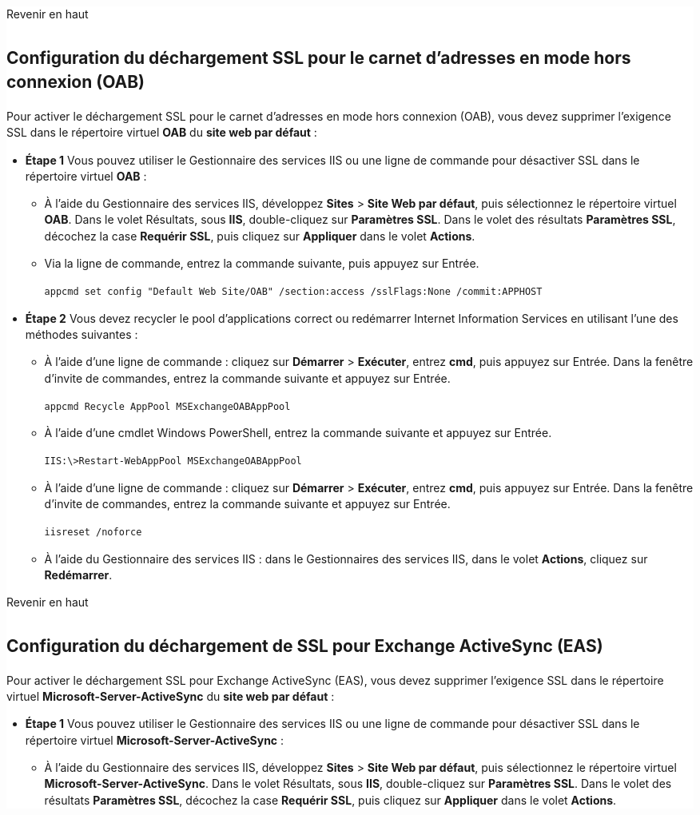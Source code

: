 </tbody>
</table>


Revenir en haut

## Configuration du déchargement SSL pour le carnet d’adresses en mode hors connexion (OAB)

Pour activer le déchargement SSL pour le carnet d’adresses en mode hors connexion (OAB), vous devez supprimer l’exigence SSL dans le répertoire virtuel **OAB** du **site web par défaut** :

  - **Étape 1** Vous pouvez utiliser le Gestionnaire des services IIS ou une ligne de commande pour désactiver SSL dans le répertoire virtuel **OAB** :
    
      - À l’aide du Gestionnaire des services IIS, développez **Sites** \> **Site Web par défaut**, puis sélectionnez le répertoire virtuel **OAB**. Dans le volet Résultats, sous **IIS**, double-cliquez sur **Paramètres SSL**. Dans le volet des résultats **Paramètres SSL**, décochez la case **Requérir SSL**, puis cliquez sur **Appliquer** dans le volet **Actions**.
    
      - Via la ligne de commande, entrez la commande suivante, puis appuyez sur Entrée.
        
            appcmd set config "Default Web Site/OAB" /section:access /sslFlags:None /commit:APPHOST

  - **Étape 2** Vous devez recycler le pool d’applications correct ou redémarrer Internet Information Services en utilisant l’une des méthodes suivantes :
    
      - À l’aide d’une ligne de commande : cliquez sur **Démarrer** \> **Exécuter**, entrez **cmd**, puis appuyez sur Entrée. Dans la fenêtre d’invite de commandes, entrez la commande suivante et appuyez sur Entrée.
        
            appcmd Recycle AppPool MSExchangeOABAppPool
    
      - À l’aide d’une cmdlet Windows PowerShell, entrez la commande suivante et appuyez sur Entrée.
        
            IIS:\>Restart-WebAppPool MSExchangeOABAppPool
    
      - À l’aide d’une ligne de commande : cliquez sur **Démarrer** \> **Exécuter**, entrez **cmd**, puis appuyez sur Entrée. Dans la fenêtre d’invite de commandes, entrez la commande suivante et appuyez sur Entrée.
        
            iisreset /noforce
    
      - À l’aide du Gestionnaire des services IIS : dans le Gestionnaires des services IIS, dans le volet **Actions**, cliquez sur **Redémarrer**.

Revenir en haut

## Configuration du déchargement de SSL pour Exchange ActiveSync (EAS)

Pour activer le déchargement SSL pour Exchange ActiveSync (EAS), vous devez supprimer l’exigence SSL dans le répertoire virtuel **Microsoft-Server-ActiveSync** du **site web par défaut** :

  - **Étape 1** Vous pouvez utiliser le Gestionnaire des services IIS ou une ligne de commande pour désactiver SSL dans le répertoire virtuel **Microsoft-Server-ActiveSync** :
    
      - À l’aide du Gestionnaire des services IIS, développez **Sites** \> **Site Web par défaut**, puis sélectionnez le répertoire virtuel **Microsoft-Server-ActiveSync**. Dans le volet Résultats, sous **IIS**, double-cliquez sur **Paramètres SSL**. Dans le volet des résultats **Paramètres SSL**, décochez la case **Requérir SSL**, puis cliquez sur **Appliquer** dans le volet **Actions**.
    